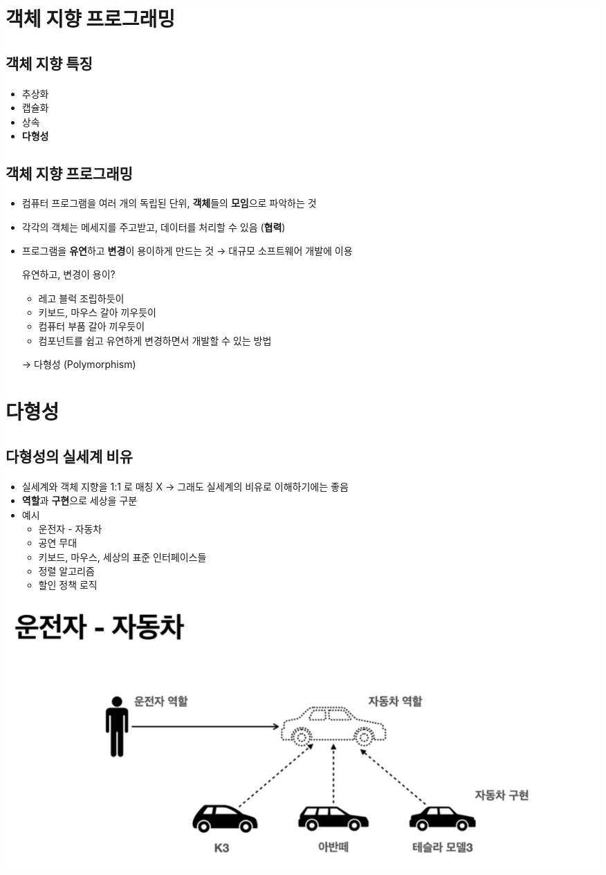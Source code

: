 
# 객체 지향 프로그래밍

## 객체 지향 특징

- 추상화
- 캡슐화
- 상속
- **다형성**

## 객체 지향 프로그래밍

- 컴퓨터 프로그램을 여러 개의 독립된 단위, **객체**들의 **모임**으로 파악하는 것
- 각각의 객체는 메세지를 주고받고, 데이터를 처리할 수 있음 (**협력**)
- 프로그램을 **유연**하고 **변경**이 용이하게 만드는 것 → 대규모 소프트웨어 개발에 이용

    
    유연하고, 변경이 용이?

    - 레고 블럭 조립하듯이
    - 키보드, 마우스 갈아 끼우듯이
    - 컴퓨터 부품 갈아 끼우듯이
    - 컴포넌트를 쉽고 유연하게 변경하면서 개발할 수 있는 방법

    → 다형성 (Polymorphism)

# 다형성

## 다형성의 실세계 비유

- 실세계와 객체 지향을 1:1 로 매칭 X → 그래도 실세계의 비유로 이해하기에는 좋음
- **역할**과 **구현**으로 세상을 구분
- 예시
    - 운전자 - 자동차
    - 공연 무대
    - 키보드, 마우스, 세상의 표준 인터페이스들
    - 정렬 알고리즘
    - 할인 정책 로직

![Untitled](img/운전자-자동차.png)
